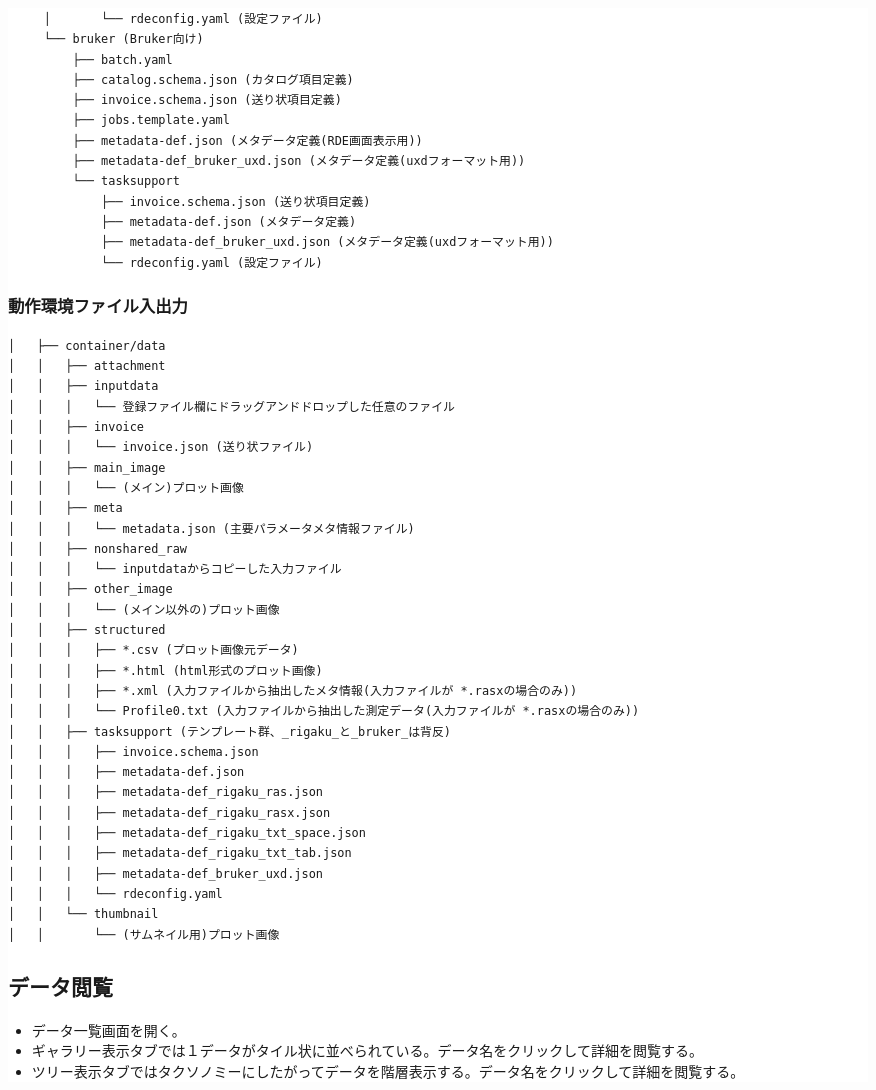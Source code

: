 ```
     │       └── rdeconfig.yaml (設定ファイル)
     └── bruker (Bruker向け)
         ├── batch.yaml
         ├── catalog.schema.json (カタログ項目定義)
         ├── invoice.schema.json (送り状項目定義)
         ├── jobs.template.yaml
         ├── metadata-def.json (メタデータ定義(RDE画面表示用))
         ├── metadata-def_bruker_uxd.json (メタデータ定義(uxdフォーマット用))
         └── tasksupport
             ├── invoice.schema.json (送り状項目定義)
             ├── metadata-def.json (メタデータ定義)
             ├── metadata-def_bruker_uxd.json (メタデータ定義(uxdフォーマット用))
             └── rdeconfig.yaml (設定ファイル)
```

### 動作環境ファイル入出力

```
│   ├── container/data
│   │   ├── attachment
│   │   ├── inputdata
│   │   │   └── 登録ファイル欄にドラッグアンドドロップした任意のファイル
│   │   ├── invoice
│   │   │   └── invoice.json (送り状ファイル)
│   │   ├── main_image
│   │   │   └── (メイン)プロット画像
│   │   ├── meta
│   │   │   └── metadata.json (主要パラメータメタ情報ファイル)
│   │   ├── nonshared_raw
│   │   │   └── inputdataからコピーした入力ファイル
│   │   ├── other_image
│   │   │   └── (メイン以外の)プロット画像
│   │   ├── structured
│   │   │   ├── *.csv (プロット画像元データ)
│   │   │   ├── *.html (html形式のプロット画像)
│   │   │   ├── *.xml (入力ファイルから抽出したメタ情報(入力ファイルが *.rasxの場合のみ))
│   │   │   └── Profile0.txt (入力ファイルから抽出した測定データ(入力ファイルが *.rasxの場合のみ))
│   │   ├── tasksupport (テンプレート群、_rigaku_と_bruker_は背反)
│   │   │   ├── invoice.schema.json
│   │   │   ├── metadata-def.json
│   │   │   ├── metadata-def_rigaku_ras.json
│   │   │   ├── metadata-def_rigaku_rasx.json
│   │   │   ├── metadata-def_rigaku_txt_space.json
│   │   │   ├── metadata-def_rigaku_txt_tab.json
│   │   │   ├── metadata-def_bruker_uxd.json
│   │   │   └── rdeconfig.yaml
│   │   └── thumbnail
│   │       └── (サムネイル用)プロット画像
```

## データ閲覧
- データ一覧画面を開く。
- ギャラリー表示タブでは１データがタイル状に並べられている。データ名をクリックして詳細を閲覧する。
- ツリー表示タブではタクソノミーにしたがってデータを階層表示する。データ名をクリックして詳細を閲覧する。
